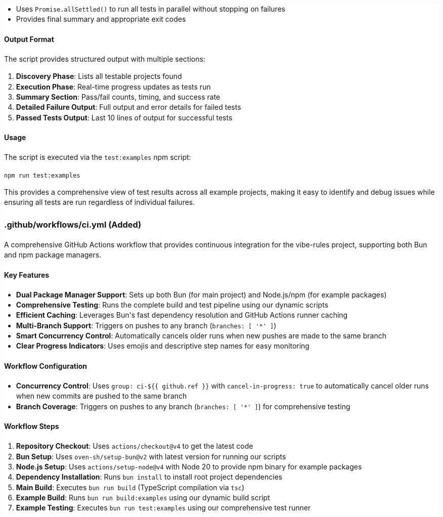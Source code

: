   - Uses `Promise.allSettled()` to run all tests in parallel without stopping on failures
  - Provides final summary and appropriate exit codes

#### Output Format

The script provides structured output with multiple sections:

1. **Discovery Phase**: Lists all testable projects found
2. **Execution Phase**: Real-time progress updates as tests run
3. **Summary Section**: Pass/fail counts, timing, and success rate
4. **Detailed Failure Output**: Full output and error details for failed tests
5. **Passed Tests Output**: Last 10 lines of output for successful tests

#### Usage

The script is executed via the `test:examples` npm script:

```bash
npm run test:examples
```

This provides a comprehensive view of test results across all example projects, making it easy to identify and debug issues while ensuring all tests are run regardless of individual failures.

### .github/workflows/ci.yml (Added)

A comprehensive GitHub Actions workflow that provides continuous integration for the vibe-rules project, supporting both Bun and npm package managers.

#### Key Features

- **Dual Package Manager Support**: Sets up both Bun (for main project) and Node.js/npm (for example packages)
- **Comprehensive Testing**: Runs the complete build and test pipeline using our dynamic scripts
- **Efficient Caching**: Leverages Bun's fast dependency resolution and GitHub Actions runner caching
- **Multi-Branch Support**: Triggers on pushes to any branch (`branches: [ '*' ]`)
- **Smart Concurrency Control**: Automatically cancels older runs when new pushes are made to the same branch
- **Clear Progress Indicators**: Uses emojis and descriptive step names for easy monitoring

#### Workflow Configuration

- **Concurrency Control**: Uses `group: ci-${{ github.ref }}` with `cancel-in-progress: true` to automatically cancel older runs when new commits are pushed to the same branch
- **Branch Coverage**: Triggers on pushes to any branch (`branches: [ '*' ]`) for comprehensive testing

#### Workflow Steps

1. **Repository Checkout**: Uses `actions/checkout@v4` to get the latest code
2. **Bun Setup**: Uses `oven-sh/setup-bun@v2` with latest version for running our scripts
3. **Node.js Setup**: Uses `actions/setup-node@v4` with Node 20 to provide npm binary for example packages
4. **Dependency Installation**: Runs `bun install` to install root project dependencies
5. **Main Build**: Executes `bun run build` (TypeScript compilation via `tsc`)
6. **Example Build**: Runs `bun run build:examples` using our dynamic build script
7. **Example Testing**: Executes `bun run test:examples` using our comprehensive test runner
